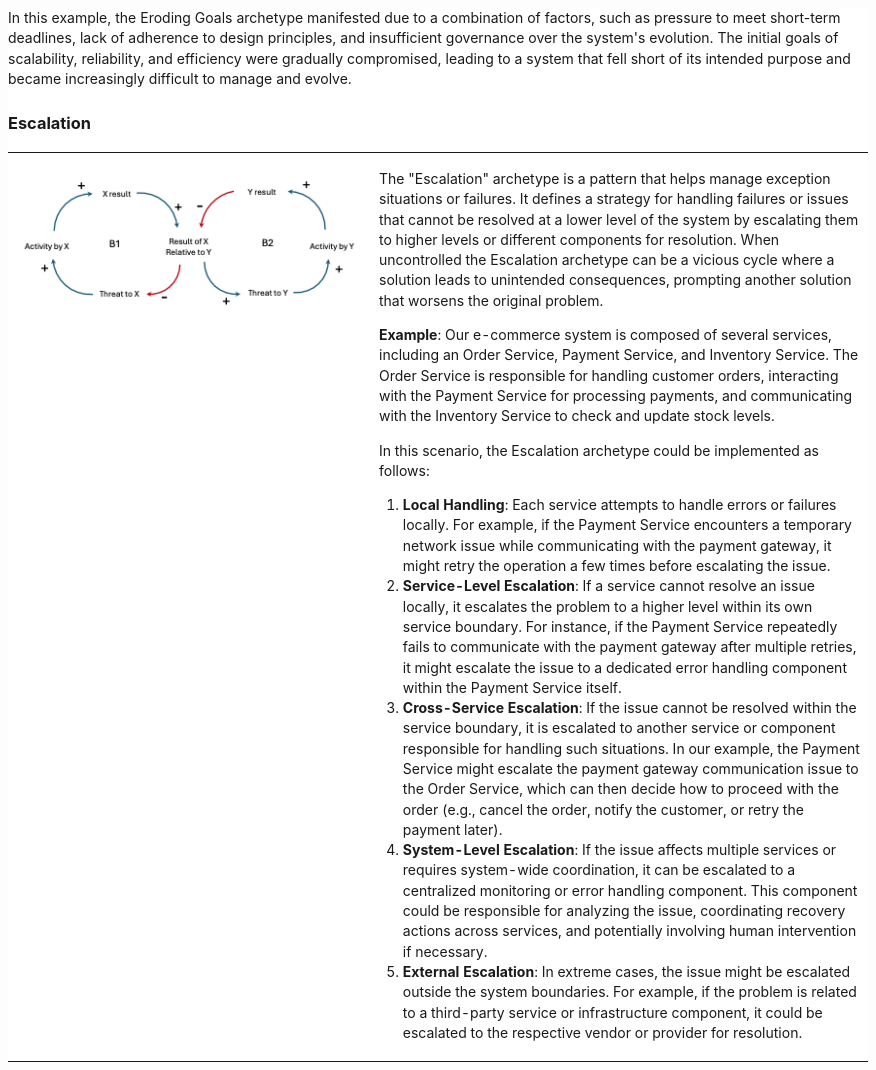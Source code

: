 In this example, the Eroding Goals archetype manifested due to a combination of factors, such as pressure to meet short-term deadlines, lack of adherence to design principles, and insufficient governance over the system's evolution. The initial goals of scalability, reliability, and efficiency were gradually compromised, leading to a system that fell short of its intended purpose and became increasingly difficult to manage and evolve.
        </td>
    </tr>
</table>

### Escalation 

<table>
    <tr>
        <td width="350px"><img align="left" width="350" src="/images/03-archetype-escalation.png" alt="Escalation"></td>
        <td style="vertical-align: top;">

The "Escalation" archetype is a pattern that helps manage exception situations or failures. It defines a strategy for handling failures or issues that cannot be resolved at a lower level of the system by escalating them to higher levels or different components for resolution. When uncontrolled the Escalation archetype can be a vicious cycle where a solution leads to unintended consequences, prompting another solution that worsens the original problem.

**Example**: Our e-commerce system is composed of several services, including an Order Service, Payment Service, and Inventory Service. The Order Service is responsible for handling customer orders, interacting with the Payment Service for processing payments, and communicating with the Inventory Service to check and update stock levels.

In this scenario, the Escalation archetype could be implemented as follows:

1. **Local Handling**: Each service attempts to handle errors or failures locally. For example, if the Payment Service encounters a temporary network issue while communicating with the payment gateway, it might retry the operation a few times before escalating the issue.
1. **Service-Level Escalation**: If a service cannot resolve an issue locally, it escalates the problem to a higher level within its own service boundary. For instance, if the Payment Service repeatedly fails to communicate with the payment gateway after multiple retries, it might escalate the issue to a dedicated error handling component within the Payment Service itself.
1. **Cross-Service Escalation**: If the issue cannot be resolved within the service boundary, it is escalated to another service or component responsible for handling such situations. In our example, the Payment Service might escalate the payment gateway communication issue to the Order Service, which can then decide how to proceed with the order (e.g., cancel the order, notify the customer, or retry the payment later).
1. **System-Level Escalation**: If the issue affects multiple services or requires system-wide coordination, it can be escalated to a centralized monitoring or error handling component. This component could be responsible for analyzing the issue, coordinating recovery actions across services, and potentially involving human intervention if necessary.
1. **External Escalation**: In extreme cases, the issue might be escalated outside the system boundaries. For example, if the problem is related to a third-party service or infrastructure component, it could be escalated to the respective vendor or provider for resolution.
